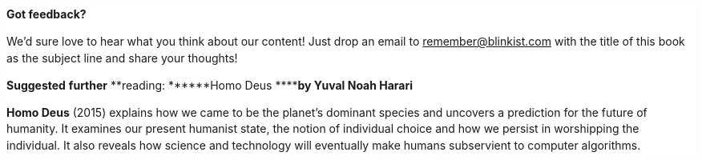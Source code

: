 **Got feedback?**

We’d sure love to hear what you think about our content! Just drop an email to
remember@blinkist.com with the title of this book as the subject line and share
your thoughts!

**Suggested** **further** **reading: ******Homo Deus ******by Yuval Noah
Harari**

**Homo Deus** (2015) explains how we came to be the planet’s dominant species
and uncovers a prediction for the future of humanity. It examines our present
humanist state, the notion of individual choice and how we persist in
worshipping the individual. It also reveals how science and technology will
eventually make humans subservient to computer algorithms.
